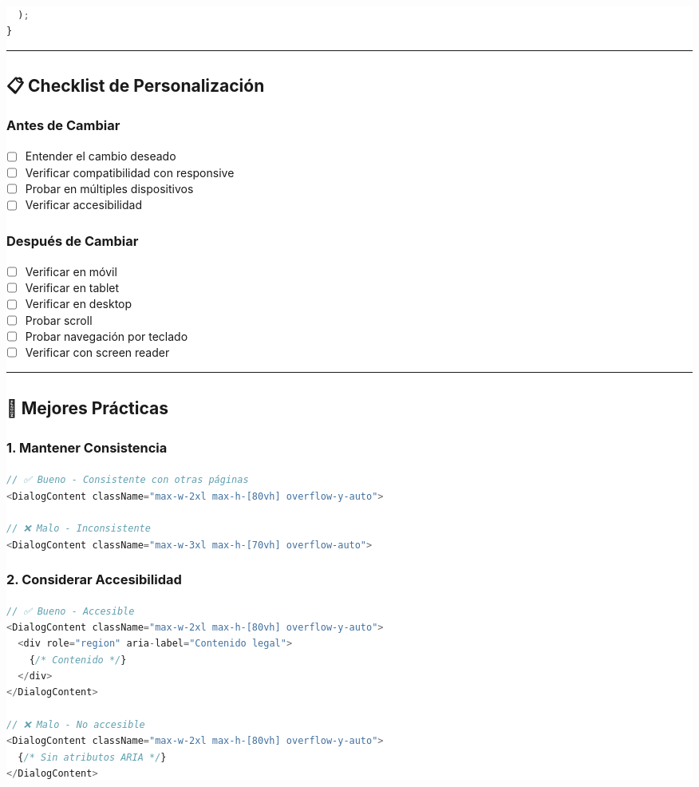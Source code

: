 ```typescript
  );
}
```

---

## 📋 Checklist de Personalización

### Antes de Cambiar
- [ ] Entender el cambio deseado
- [ ] Verificar compatibilidad con responsive
- [ ] Probar en múltiples dispositivos
- [ ] Verificar accesibilidad

### Después de Cambiar
- [ ] Verificar en móvil
- [ ] Verificar en tablet
- [ ] Verificar en desktop
- [ ] Probar scroll
- [ ] Probar navegación por teclado
- [ ] Verificar con screen reader

---

## 🚀 Mejores Prácticas

### 1. Mantener Consistencia
```typescript
// ✅ Bueno - Consistente con otras páginas
<DialogContent className="max-w-2xl max-h-[80vh] overflow-y-auto">

// ❌ Malo - Inconsistente
<DialogContent className="max-w-3xl max-h-[70vh] overflow-auto">
```

### 2. Considerar Accesibilidad
```typescript
// ✅ Bueno - Accesible
<DialogContent className="max-w-2xl max-h-[80vh] overflow-y-auto">
  <div role="region" aria-label="Contenido legal">
    {/* Contenido */}
  </div>
</DialogContent>

// ❌ Malo - No accesible
<DialogContent className="max-w-2xl max-h-[80vh] overflow-y-auto">
  {/* Sin atributos ARIA */}
</DialogContent>
```
